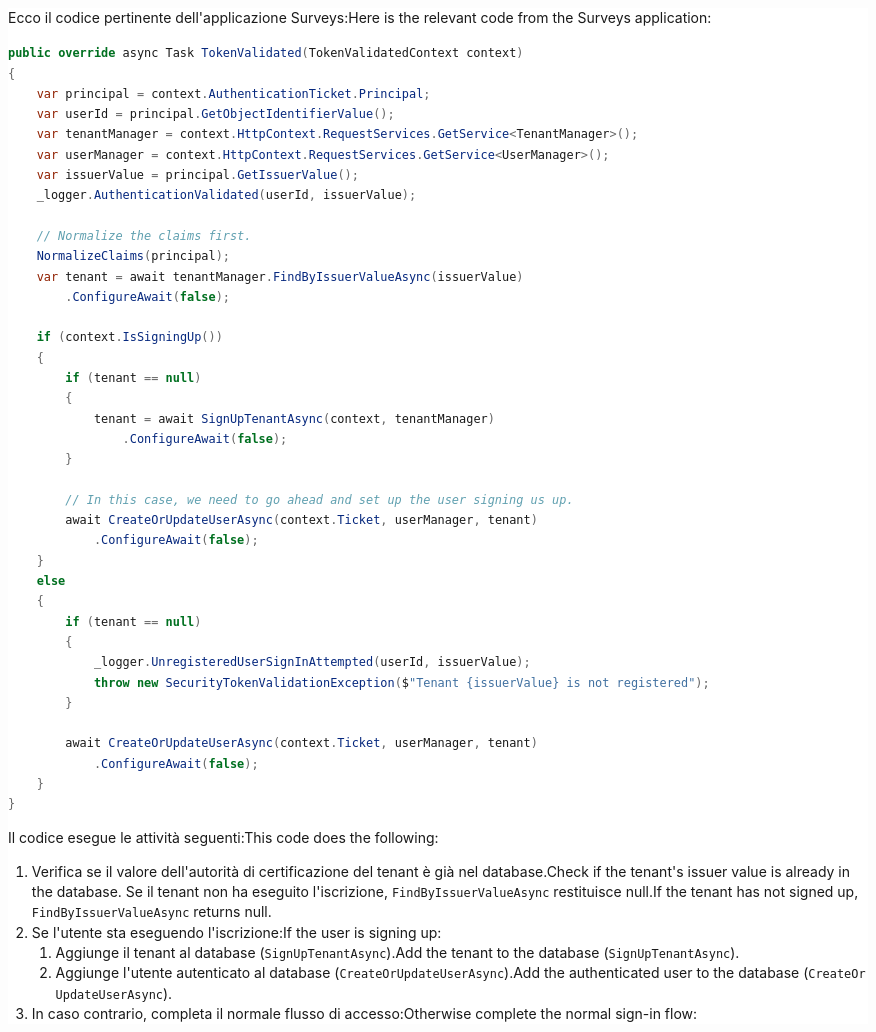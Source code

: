 <span data-ttu-id="3a5e1-166">Ecco il codice pertinente dell'applicazione Surveys:</span><span class="sxs-lookup"><span data-stu-id="3a5e1-166">Here is the relevant code from the Surveys application:</span></span>

```csharp
public override async Task TokenValidated(TokenValidatedContext context)
{
    var principal = context.AuthenticationTicket.Principal;
    var userId = principal.GetObjectIdentifierValue();
    var tenantManager = context.HttpContext.RequestServices.GetService<TenantManager>();
    var userManager = context.HttpContext.RequestServices.GetService<UserManager>();
    var issuerValue = principal.GetIssuerValue();
    _logger.AuthenticationValidated(userId, issuerValue);

    // Normalize the claims first.
    NormalizeClaims(principal);
    var tenant = await tenantManager.FindByIssuerValueAsync(issuerValue)
        .ConfigureAwait(false);

    if (context.IsSigningUp())
    {
        if (tenant == null)
        {
            tenant = await SignUpTenantAsync(context, tenantManager)
                .ConfigureAwait(false);
        }

        // In this case, we need to go ahead and set up the user signing us up.
        await CreateOrUpdateUserAsync(context.Ticket, userManager, tenant)
            .ConfigureAwait(false);
    }
    else
    {
        if (tenant == null)
        {
            _logger.UnregisteredUserSignInAttempted(userId, issuerValue);
            throw new SecurityTokenValidationException($"Tenant {issuerValue} is not registered");
        }

        await CreateOrUpdateUserAsync(context.Ticket, userManager, tenant)
            .ConfigureAwait(false);
    }
}
```

<span data-ttu-id="3a5e1-167">Il codice esegue le attività seguenti:</span><span class="sxs-lookup"><span data-stu-id="3a5e1-167">This code does the following:</span></span>

1. <span data-ttu-id="3a5e1-168">Verifica se il valore dell'autorità di certificazione del tenant è già nel database.</span><span class="sxs-lookup"><span data-stu-id="3a5e1-168">Check if the tenant's issuer value is already in the database.</span></span> <span data-ttu-id="3a5e1-169">Se il tenant non ha eseguito l'iscrizione, `FindByIssuerValueAsync` restituisce null.</span><span class="sxs-lookup"><span data-stu-id="3a5e1-169">If the tenant has not signed up, `FindByIssuerValueAsync` returns null.</span></span>
2. <span data-ttu-id="3a5e1-170">Se l'utente sta eseguendo l'iscrizione:</span><span class="sxs-lookup"><span data-stu-id="3a5e1-170">If the user is signing up:</span></span>
   1. <span data-ttu-id="3a5e1-171">Aggiunge il tenant al database (`SignUpTenantAsync`).</span><span class="sxs-lookup"><span data-stu-id="3a5e1-171">Add the tenant to the database (`SignUpTenantAsync`).</span></span>
   2. <span data-ttu-id="3a5e1-172">Aggiunge l'utente autenticato al database (`CreateOrUpdateUserAsync`).</span><span class="sxs-lookup"><span data-stu-id="3a5e1-172">Add the authenticated user to the database (`CreateOrUpdateUserAsync`).</span></span>
3. <span data-ttu-id="3a5e1-173">In caso contrario, completa il normale flusso di accesso:</span><span class="sxs-lookup"><span data-stu-id="3a5e1-173">Otherwise complete the normal sign-in flow:</span></span>